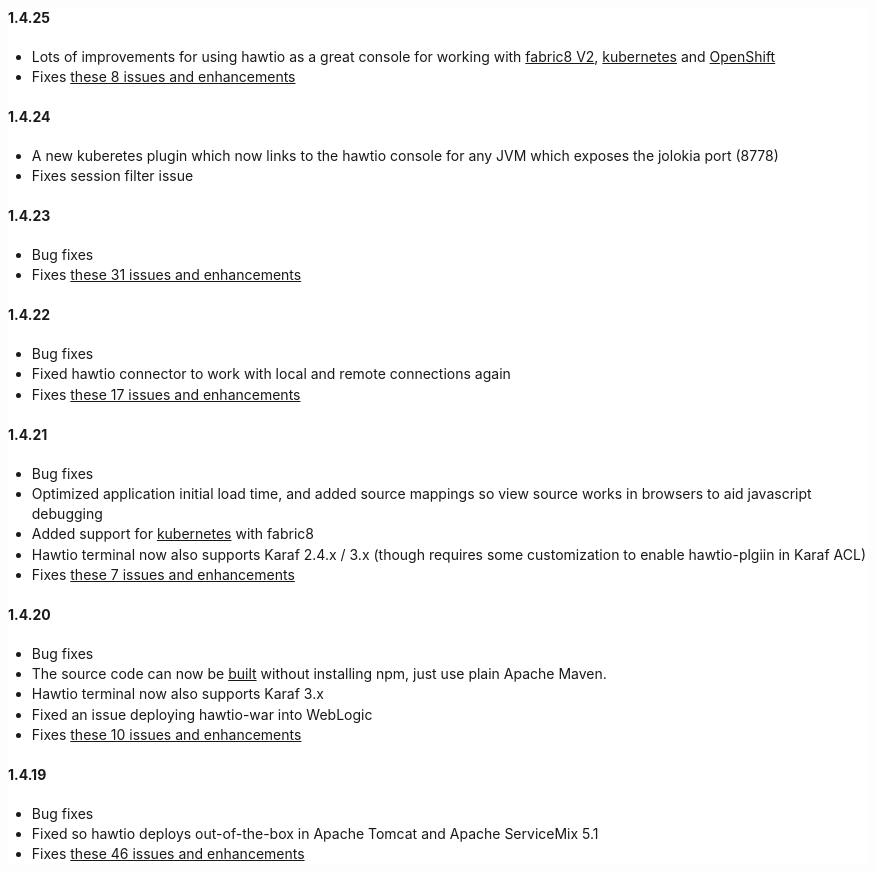 #### 1.4.25

* Lots of improvements for using hawtio as a great console for working with [fabric8 V2](http://fabric8.io/v2/index.html), [kubernetes](http://kubernetes.io/) and [OpenShift](https://github.com/openshift/origin)
* Fixes [these 8 issues and enhancements](https://github.com/hawtio/hawtio/issues?q=milestone%3A1.4.25+is%3Aclosed)

#### 1.4.24

* A new kuberetes plugin which now links to the hawtio console for any JVM which exposes the jolokia port (8778)
* Fixes session filter issue

#### 1.4.23

* Bug fixes
* Fixes [these 31 issues and enhancements](https://github.com/hawtio/hawtio/issues?q=milestone%3A1.4.23)

#### 1.4.22

* Bug fixes
* Fixed hawtio connector to work with local and remote connections again
* Fixes [these 17 issues and enhancements](https://github.com/hawtio/hawtio/issues?q=milestone%3A1.4.22)

#### 1.4.21

* Bug fixes
* Optimized application initial load time, and added source mappings so view source works in browsers to aid javascript debugging
* Added support for [kubernetes](http://fabric8.io/gitbook/kubernetes.html) with fabric8
* Hawtio terminal now also supports Karaf 2.4.x / 3.x (though requires some customization to enable hawtio-plgiin in Karaf ACL)
* Fixes [these 7 issues and enhancements](https://github.com/hawtio/hawtio/issues?q=milestone%3A1.4.21)

#### 1.4.20

* Bug fixes
* The source code can now be [built](http://hawt.io/building/index.html) without installing npm, just use plain Apache Maven.
* Hawtio terminal now also supports Karaf 3.x
* Fixed an issue deploying hawtio-war into WebLogic
* Fixes [these 10 issues and enhancements](https://github.com/hawtio/hawtio/issues?q=milestone%3A1.4.20)

#### 1.4.19

* Bug fixes
* Fixed so hawtio deploys out-of-the-box in Apache Tomcat and Apache ServiceMix 5.1
* Fixes [these 46 issues and enhancements](https://github.com/hawtio/hawtio/issues?q=milestone%3A1.4.19)
